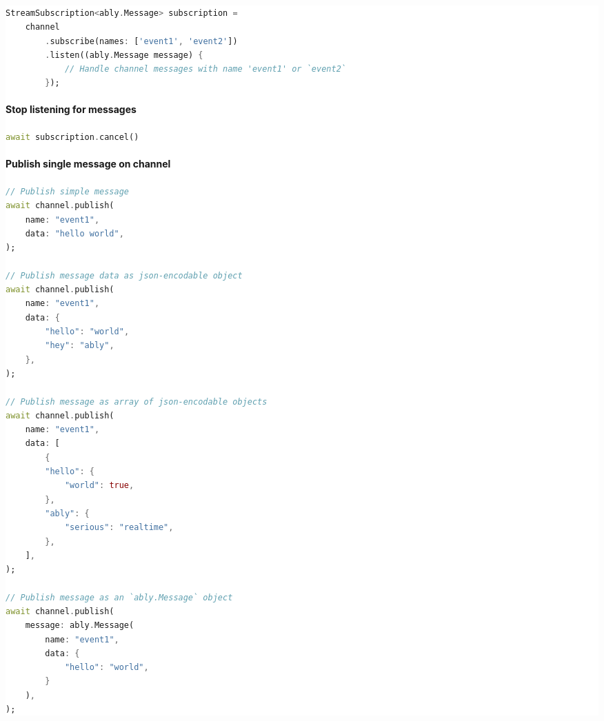 ```dart
StreamSubscription<ably.Message> subscription =
    channel
        .subscribe(names: ['event1', 'event2'])
        .listen((ably.Message message) {
            // Handle channel messages with name 'event1' or `event2`
        });
```

#### Stop listening for messages

```dart
await subscription.cancel()
```

#### Publish single message on channel

```dart
// Publish simple message
await channel.publish(
    name: "event1",
    data: "hello world",
);

// Publish message data as json-encodable object
await channel.publish(
    name: "event1",
    data: {
        "hello": "world",
        "hey": "ably",
    },
);

// Publish message as array of json-encodable objects
await channel.publish(
    name: "event1",
    data: [
        {
        "hello": {
            "world": true,
        },
        "ably": {
            "serious": "realtime",
        },
    ],
);

// Publish message as an `ably.Message` object
await channel.publish(
    message: ably.Message(
        name: "event1",
        data: {
            "hello": "world",
        }
    ),
);
```
